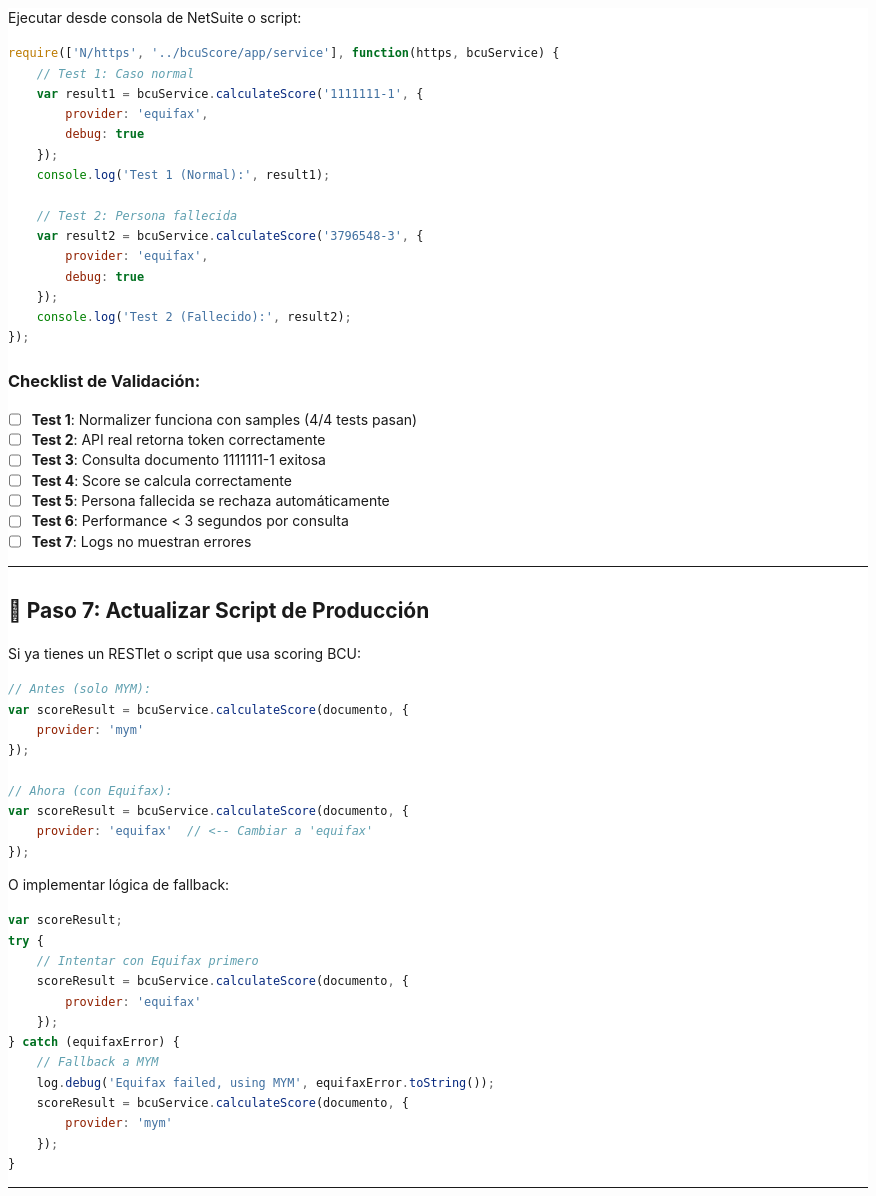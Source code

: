 Ejecutar desde consola de NetSuite o script:

```javascript
require(['N/https', '../bcuScore/app/service'], function(https, bcuService) {
    // Test 1: Caso normal
    var result1 = bcuService.calculateScore('1111111-1', {
        provider: 'equifax',
        debug: true
    });
    console.log('Test 1 (Normal):', result1);
    
    // Test 2: Persona fallecida
    var result2 = bcuService.calculateScore('3796548-3', {
        provider: 'equifax',
        debug: true
    });
    console.log('Test 2 (Fallecido):', result2);
});
```

### Checklist de Validación:

- [ ] **Test 1**: Normalizer funciona con samples (4/4 tests pasan)
- [ ] **Test 2**: API real retorna token correctamente
- [ ] **Test 3**: Consulta documento 1111111-1 exitosa
- [ ] **Test 4**: Score se calcula correctamente
- [ ] **Test 5**: Persona fallecida se rechaza automáticamente
- [ ] **Test 6**: Performance < 3 segundos por consulta
- [ ] **Test 7**: Logs no muestran errores

---

## 🔄 Paso 7: Actualizar Script de Producción

Si ya tienes un RESTlet o script que usa scoring BCU:

```javascript
// Antes (solo MYM):
var scoreResult = bcuService.calculateScore(documento, {
    provider: 'mym'
});

// Ahora (con Equifax):
var scoreResult = bcuService.calculateScore(documento, {
    provider: 'equifax'  // <-- Cambiar a 'equifax'
});
```

O implementar lógica de fallback:

```javascript
var scoreResult;
try {
    // Intentar con Equifax primero
    scoreResult = bcuService.calculateScore(documento, {
        provider: 'equifax'
    });
} catch (equifaxError) {
    // Fallback a MYM
    log.debug('Equifax failed, using MYM', equifaxError.toString());
    scoreResult = bcuService.calculateScore(documento, {
        provider: 'mym'
    });
}
```

---